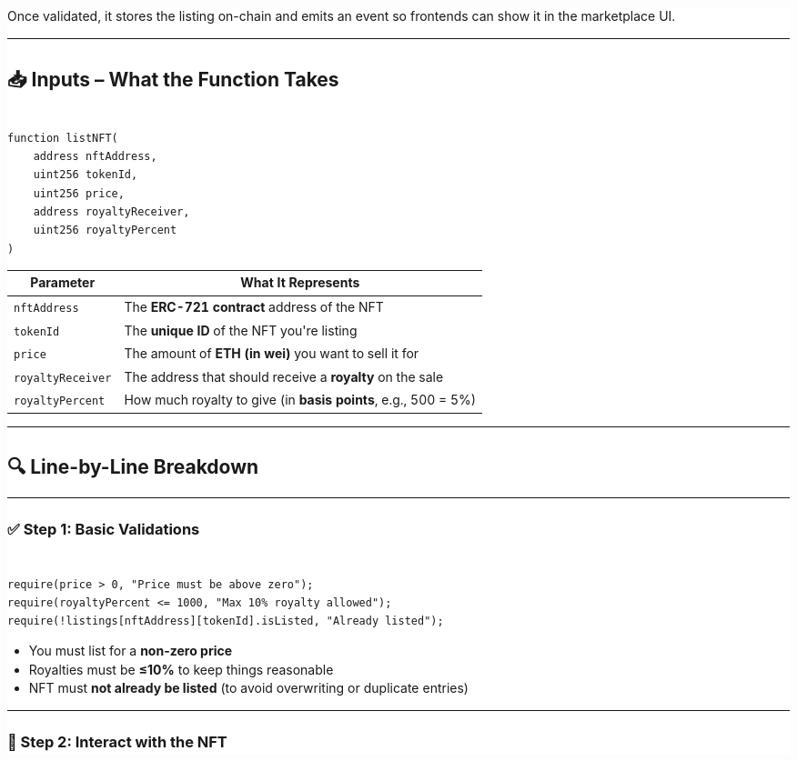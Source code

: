Once validated, it stores the listing on-chain and emits an event so frontends can show it in the marketplace UI.

---

## 📥 Inputs – What the Function Takes

```solidity
 
function listNFT(
    address nftAddress,
    uint256 tokenId,
    uint256 price,
    address royaltyReceiver,
    uint256 royaltyPercent
)

```

| Parameter | What It Represents |
| --- | --- |
| `nftAddress` | The **ERC-721 contract** address of the NFT |
| `tokenId` | The **unique ID** of the NFT you're listing |
| `price` | The amount of **ETH (in wei)** you want to sell it for |
| `royaltyReceiver` | The address that should receive a **royalty** on the sale |
| `royaltyPercent` | How much royalty to give (in **basis points**, e.g., 500 = 5%) |

---

## 🔍 Line-by-Line Breakdown

---

### ✅ Step 1: Basic Validations

```solidity
 
require(price > 0, "Price must be above zero");
require(royaltyPercent <= 1000, "Max 10% royalty allowed");
require(!listings[nftAddress][tokenId].isListed, "Already listed");

```

- You must list for a **non-zero price**
- Royalties must be **≤10%** to keep things reasonable
- NFT must **not already be listed** (to avoid overwriting or duplicate entries)

---

### 🔗 Step 2: Interact with the NFT
